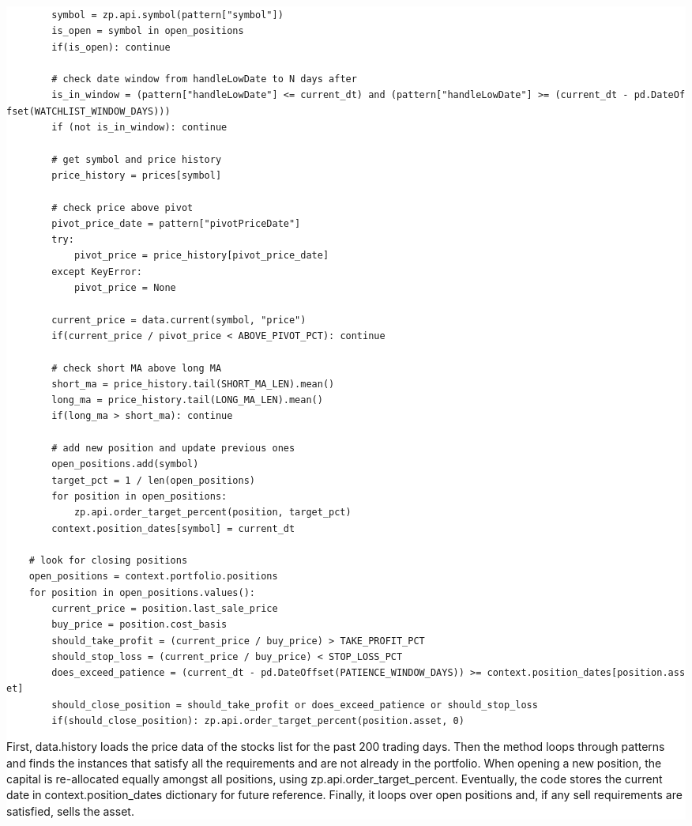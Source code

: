 ```
        symbol = zp.api.symbol(pattern["symbol"])
        is_open = symbol in open_positions
        if(is_open): continue

        # check date window from handleLowDate to N days after
        is_in_window = (pattern["handleLowDate"] <= current_dt) and (pattern["handleLowDate"] >= (current_dt - pd.DateOffset(WATCHLIST_WINDOW_DAYS)))
        if (not is_in_window): continue
        
        # get symbol and price history
        price_history = prices[symbol]

        # check price above pivot
        pivot_price_date = pattern["pivotPriceDate"]
        try:
            pivot_price = price_history[pivot_price_date]
        except KeyError:
            pivot_price = None
        
        current_price = data.current(symbol, "price")
        if(current_price / pivot_price < ABOVE_PIVOT_PCT): continue

        # check short MA above long MA
        short_ma = price_history.tail(SHORT_MA_LEN).mean()
        long_ma = price_history.tail(LONG_MA_LEN).mean()
        if(long_ma > short_ma): continue

        # add new position and update previous ones
        open_positions.add(symbol)
        target_pct = 1 / len(open_positions)
        for position in open_positions:
            zp.api.order_target_percent(position, target_pct)
        context.position_dates[symbol] = current_dt
    
    # look for closing positions
    open_positions = context.portfolio.positions
    for position in open_positions.values():
        current_price = position.last_sale_price
        buy_price = position.cost_basis
        should_take_profit = (current_price / buy_price) > TAKE_PROFIT_PCT
        should_stop_loss = (current_price / buy_price) < STOP_LOSS_PCT
        does_exceed_patience = (current_dt - pd.DateOffset(PATIENCE_WINDOW_DAYS)) >= context.position_dates[position.asset]
        should_close_position = should_take_profit or does_exceed_patience or should_stop_loss
        if(should_close_position): zp.api.order_target_percent(position.asset, 0)
```
First, data.history loads the price data of the stocks list for the past 200 trading days. Then the method loops through patterns and finds the instances that satisfy all the requirements and are not already in the portfolio. When opening a new position, the capital is re-allocated equally amongst all positions, using zp.api.order_target_percent. Eventually, the code stores the current date in context.position_dates dictionary for future reference. Finally, it loops over open positions and, if any sell requirements are satisfied, sells the asset.
